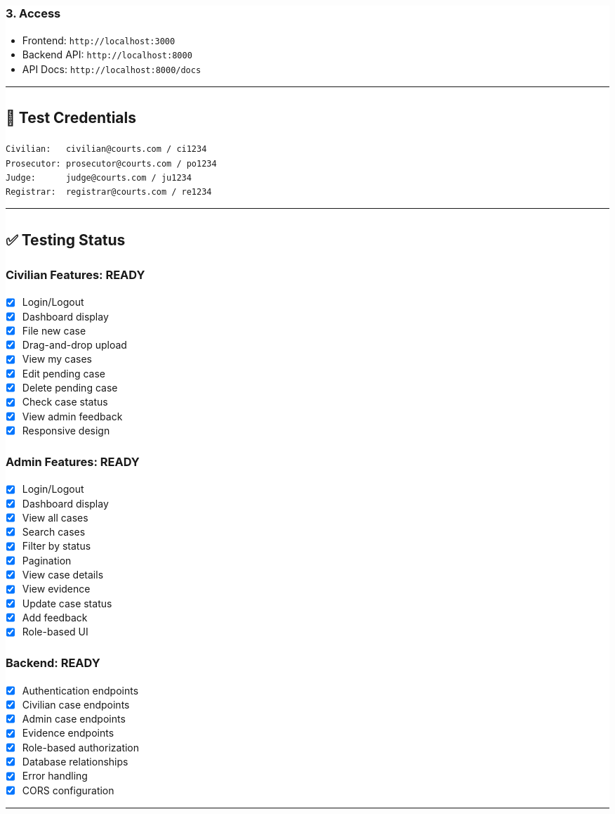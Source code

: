 ### **3. Access**
- Frontend: `http://localhost:3000`
- Backend API: `http://localhost:8000`
- API Docs: `http://localhost:8000/docs`

---

## 👥 Test Credentials

```
Civilian:   civilian@courts.com / ci1234
Prosecutor: prosecutor@courts.com / po1234
Judge:      judge@courts.com / ju1234
Registrar:  registrar@courts.com / re1234
```

---

## ✅ Testing Status

### **Civilian Features: READY**
- [x] Login/Logout
- [x] Dashboard display
- [x] File new case
- [x] Drag-and-drop upload
- [x] View my cases
- [x] Edit pending case
- [x] Delete pending case
- [x] Check case status
- [x] View admin feedback
- [x] Responsive design

### **Admin Features: READY**
- [x] Login/Logout
- [x] Dashboard display
- [x] View all cases
- [x] Search cases
- [x] Filter by status
- [x] Pagination
- [x] View case details
- [x] View evidence
- [x] Update case status
- [x] Add feedback
- [x] Role-based UI

### **Backend: READY**
- [x] Authentication endpoints
- [x] Civilian case endpoints
- [x] Admin case endpoints
- [x] Evidence endpoints
- [x] Role-based authorization
- [x] Database relationships
- [x] Error handling
- [x] CORS configuration

---